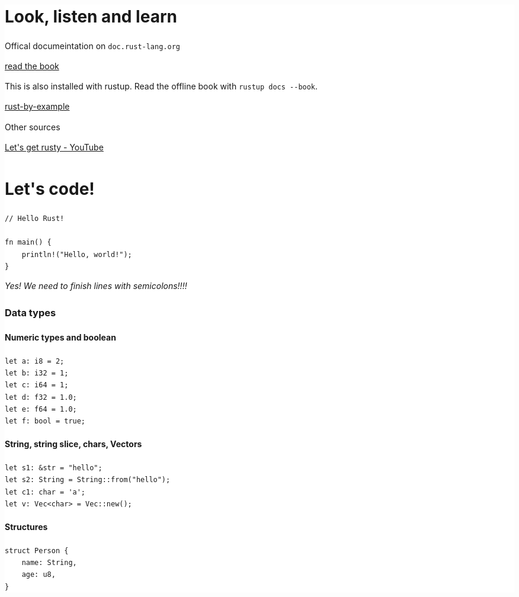# Look, listen and learn

Offical documeintation on `doc.rust-lang.org`

[read the book](https://doc.rust-lang.org/book/)

This is also installed with rustup. Read the offline book with `rustup docs --book`.

[rust-by-example](https://doc.rust-lang.org/rust-by-example/)

Other sources

[Let's get rusty - YouTube](https://www.youtube.com/@letsgetrusty)

# Let's code!


```
// Hello Rust!

fn main() {
    println!("Hello, world!");
}
```

_Yes! We need to finish lines with semicolons!!!!_

### Data types

#### Numeric types and boolean
```
let a: i8 = 2;
let b: i32 = 1;
let c: i64 = 1;
let d: f32 = 1.0;
let e: f64 = 1.0;
let f: bool = true;
```

#### String, string slice, chars, Vectors

```
let s1: &str = "hello";
let s2: String = String::from("hello");
let c1: char = 'a';
let v: Vec<char> = Vec::new();
```

#### Structures

```
struct Person {
    name: String,
    age: u8,
}
```
